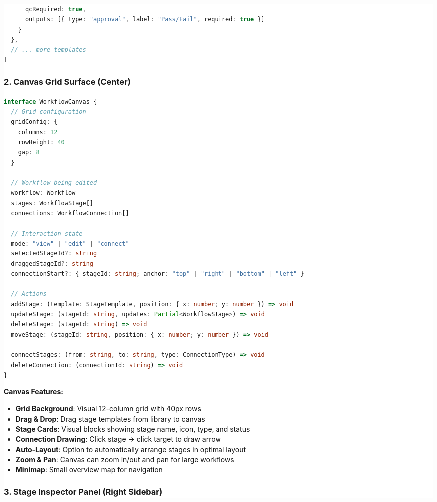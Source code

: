 ```typescript
      qcRequired: true,
      outputs: [{ type: "approval", label: "Pass/Fail", required: true }]
    }
  },
  // ... more templates
]
```

### 2. Canvas Grid Surface (Center)

```typescript
interface WorkflowCanvas {
  // Grid configuration
  gridConfig: {
    columns: 12
    rowHeight: 40
    gap: 8
  }
  
  // Workflow being edited
  workflow: Workflow
  stages: WorkflowStage[]
  connections: WorkflowConnection[]
  
  // Interaction state
  mode: "view" | "edit" | "connect"
  selectedStageId?: string
  draggedStageId?: string
  connectionStart?: { stageId: string; anchor: "top" | "right" | "bottom" | "left" }
  
  // Actions
  addStage: (template: StageTemplate, position: { x: number; y: number }) => void
  updateStage: (stageId: string, updates: Partial<WorkflowStage>) => void
  deleteStage: (stageId: string) => void
  moveStage: (stageId: string, position: { x: number; y: number }) => void
  
  connectStages: (from: string, to: string, type: ConnectionType) => void
  deleteConnection: (connectionId: string) => void
}
```

**Canvas Features:**
- **Grid Background**: Visual 12-column grid with 40px rows
- **Drag & Drop**: Drag stage templates from library to canvas
- **Stage Cards**: Visual blocks showing stage name, icon, type, and status
- **Connection Drawing**: Click stage → click target to draw arrow
- **Auto-Layout**: Option to automatically arrange stages in optimal layout
- **Zoom & Pan**: Canvas can zoom in/out and pan for large workflows
- **Minimap**: Small overview map for navigation

### 3. Stage Inspector Panel (Right Sidebar)
